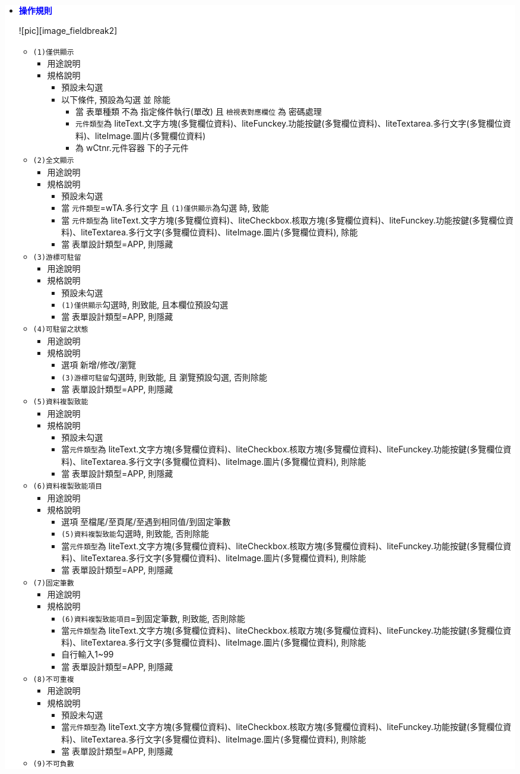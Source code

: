 * <p id="fieldbreak2" style="color:blue;font-weight:bold">操作規則</p>

    ![pic][image_fieldbreak2]
    * `(1)僅供顯示`
        * 用途說明
        * 規格說明
            * 預設未勾選
            * 以下條件, 預設為勾選 並 除能
                * 當 表單種類 不為 指定條件執行(單改) 且 `檢視表對應欄位` 為 密碼處理
                * `元件類型`為 liteText.文字方塊(多覽欄位資料)、liteFunckey.功能按鍵(多覽欄位資料)、liteTextarea.多行文字(多覽欄位資料)、liteImage.圖片(多覽欄位資料)
                * 為 wCtnr.元件容器 下的子元件
    * `(2)全文顯示`
        * 用途說明
        * 規格說明
            * 預設未勾選
            * 當 `元件類型`=wTA.多行文字 且 `(1)僅供顯示`為勾選 時, 致能
            * 當 `元件類型`為 liteText.文字方塊(多覽欄位資料)、liteCheckbox.核取方塊(多覽欄位資料)、liteFunckey.功能按鍵(多覽欄位資料)、liteTextarea.多行文字(多覽欄位資料)、liteImage.圖片(多覽欄位資料), 除能
            * 當 表單設計類型=APP, 則隱藏
    * `(3)游標可駐留`
        * 用途說明
        * 規格說明
            * 預設未勾選
            * `(1)僅供顯示`勾選時, 則致能, 且本欄位預設勾選
            * 當 表單設計類型=APP, 則隱藏
    * `(4)可駐留之狀態`
        * 用途說明
        * 規格說明
            * 選項 新增/修改/瀏覽
            * `(3)游標可駐留`勾選時, 則致能, 且 瀏覽預設勾選, 否則除能
            * 當 表單設計類型=APP, 則隱藏
    * `(5)資料複製致能`
        * 用途說明
        * 規格說明
            * 預設未勾選
            * 當`元件類型`為 liteText.文字方塊(多覽欄位資料)、liteCheckbox.核取方塊(多覽欄位資料)、liteFunckey.功能按鍵(多覽欄位資料)、liteTextarea.多行文字(多覽欄位資料)、liteImage.圖片(多覽欄位資料), 則除能
            * 當 表單設計類型=APP, 則隱藏
    * `(6)資料複製致能項目`
        * 用途說明
        * 規格說明
            * 選項 至檔尾/至頁尾/至遇到相同值/到固定筆數
            * `(5)資料複製致能`勾選時, 則致能, 否則除能
            * 當`元件類型`為 liteText.文字方塊(多覽欄位資料)、liteCheckbox.核取方塊(多覽欄位資料)、liteFunckey.功能按鍵(多覽欄位資料)、liteTextarea.多行文字(多覽欄位資料)、liteImage.圖片(多覽欄位資料), 則除能
            * 當 表單設計類型=APP, 則隱藏
    * `(7)固定筆數`
        * 用途說明
        * 規格說明
            * `(6)資料複製致能項目`=到固定筆數, 則致能, 否則除能
            * 當`元件類型`為 liteText.文字方塊(多覽欄位資料)、liteCheckbox.核取方塊(多覽欄位資料)、liteFunckey.功能按鍵(多覽欄位資料)、liteTextarea.多行文字(多覽欄位資料)、liteImage.圖片(多覽欄位資料), 則除能
            * 自行輸入1~99
            * 當 表單設計類型=APP, 則隱藏
    * `(8)不可重複`
        * 用途說明
        * 規格說明
            * 預設未勾選
            * 當`元件類型`為 liteText.文字方塊(多覽欄位資料)、liteCheckbox.核取方塊(多覽欄位資料)、liteFunckey.功能按鍵(多覽欄位資料)、liteTextarea.多行文字(多覽欄位資料)、liteImage.圖片(多覽欄位資料), 則除能
            * 當 表單設計類型=APP, 則隱藏
    * `(9)不可負數`